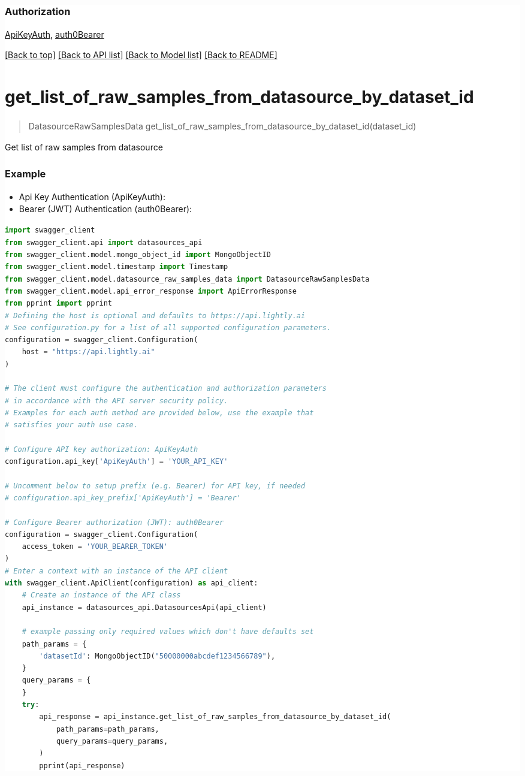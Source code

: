 ### Authorization

[ApiKeyAuth](../README.md#ApiKeyAuth), [auth0Bearer](../README.md#auth0Bearer)

[[Back to top]](#) [[Back to API list]](../README.md#documentation-for-api-endpoints) [[Back to Model list]](../README.md#documentation-for-models) [[Back to README]](../README.md)

# **get_list_of_raw_samples_from_datasource_by_dataset_id**
> DatasourceRawSamplesData get_list_of_raw_samples_from_datasource_by_dataset_id(dataset_id)



Get list of raw samples from datasource

### Example

* Api Key Authentication (ApiKeyAuth):
* Bearer (JWT) Authentication (auth0Bearer):
```python
import swagger_client
from swagger_client.api import datasources_api
from swagger_client.model.mongo_object_id import MongoObjectID
from swagger_client.model.timestamp import Timestamp
from swagger_client.model.datasource_raw_samples_data import DatasourceRawSamplesData
from swagger_client.model.api_error_response import ApiErrorResponse
from pprint import pprint
# Defining the host is optional and defaults to https://api.lightly.ai
# See configuration.py for a list of all supported configuration parameters.
configuration = swagger_client.Configuration(
    host = "https://api.lightly.ai"
)

# The client must configure the authentication and authorization parameters
# in accordance with the API server security policy.
# Examples for each auth method are provided below, use the example that
# satisfies your auth use case.

# Configure API key authorization: ApiKeyAuth
configuration.api_key['ApiKeyAuth'] = 'YOUR_API_KEY'

# Uncomment below to setup prefix (e.g. Bearer) for API key, if needed
# configuration.api_key_prefix['ApiKeyAuth'] = 'Bearer'

# Configure Bearer authorization (JWT): auth0Bearer
configuration = swagger_client.Configuration(
    access_token = 'YOUR_BEARER_TOKEN'
)
# Enter a context with an instance of the API client
with swagger_client.ApiClient(configuration) as api_client:
    # Create an instance of the API class
    api_instance = datasources_api.DatasourcesApi(api_client)

    # example passing only required values which don't have defaults set
    path_params = {
        'datasetId': MongoObjectID("50000000abcdef1234566789"),
    }
    query_params = {
    }
    try:
        api_response = api_instance.get_list_of_raw_samples_from_datasource_by_dataset_id(
            path_params=path_params,
            query_params=query_params,
        )
        pprint(api_response)
```